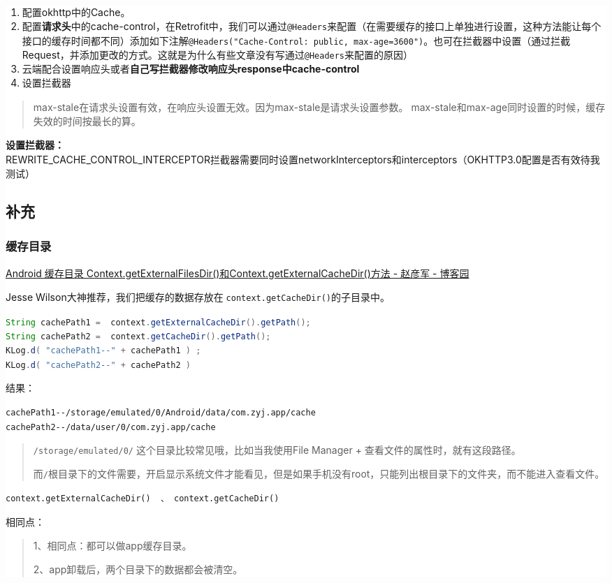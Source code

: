 

1. 配置okhttp中的Cache。
2. 配置**请求头**中的cache-control，在Retrofit中，我们可以通过`@Headers`来配置（在需要缓存的接口上单独进行设置，这种方法能让每个接口的缓存时间都不同）添加如下注解`@Headers("Cache-Control: public, max-age=3600")`。也可在拦截器中设置（通过拦截Request，并添加更改的方式。这就是为什么有些文章没有写通过`@Headers`来配置的原因）
3. 云端配合设置响应头或者**自己写拦截器修改响应头response中cache-control**
4. 设置拦截器



> max-stale在请求头设置有效，在响应头设置无效。因为max-stale是请求头设置参数。
> max-stale和max-age同时设置的时候，缓存失效的时间按最长的算。


**设置拦截器：**  
REWRITE_CACHE_CONTROL_INTERCEPTOR拦截器需要同时设置networkInterceptors和interceptors（OKHTTP3.0配置是否有效待我测试）



## 补充



### 缓存目录



[Android 缓存目录 Context.getExternalFilesDir()和Context.getExternalCacheDir()方法 - 赵彦军 - 博客园](http://www.cnblogs.com/zhaoyanjun/p/4530155.html "Android 缓存目录 Context.getExternalFilesDir()和Context.getExternalCacheDir()方法 - 赵彦军 - 博客园")

Jesse Wilson大神推荐，我们把缓存的数据存放在 `context.getCacheDir()`的子目录中。

```java
String cachePath1 =  context.getExternalCacheDir().getPath();
String cachePath2 =  context.getCacheDir().getPath();
KLog.d( "cachePath1--" + cachePath1 ) ;
KLog.d( "cachePath2--" + cachePath2 )
```

结果：

```
cachePath1--/storage/emulated/0/Android/data/com.zyj.app/cache
cachePath2--/data/user/0/com.zyj.app/cache
```



> `/storage/emulated/0/` 这个目录比较常见哦，比如当我使用File Manager + 查看文件的属性时，就有这段路径。  
>
> 而`/`根目录下的文件需要，开启显示系统文件才能看见，但是如果手机没有root，只能列出根目录下的文件夹，而不能进入查看文件。



`context.getExternalCacheDir()  、 context.getCacheDir()`

相同点：

> 1、相同点：都可以做app缓存目录。
>
> 2、app卸载后，两个目录下的数据都会被清空。
